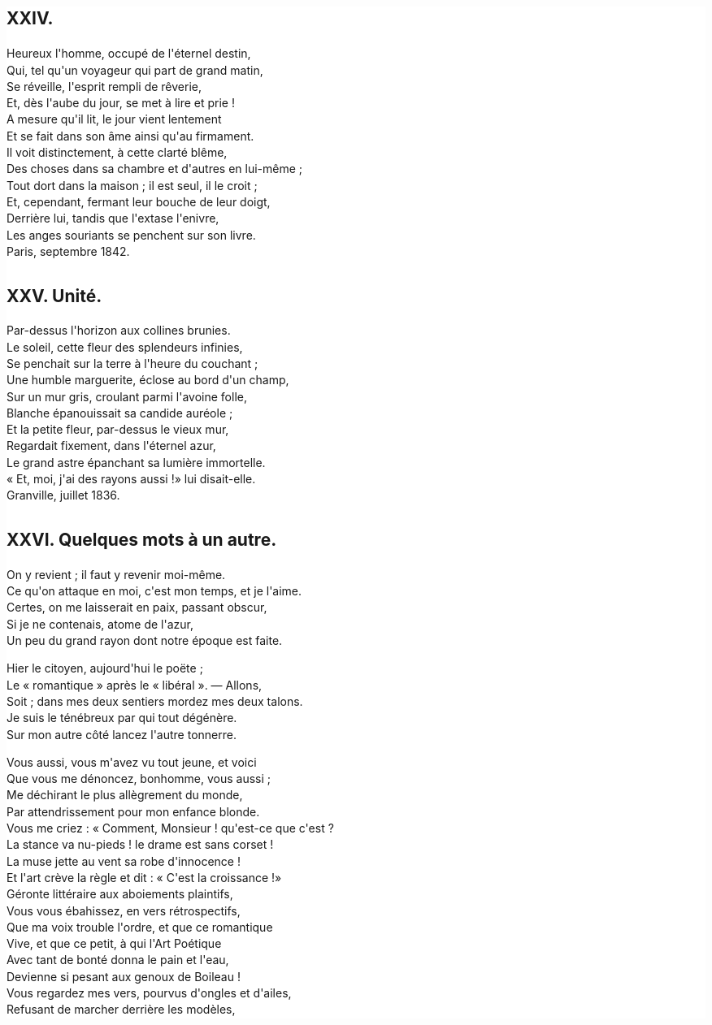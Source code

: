 

## XXIV.

Heureux l'homme, occupé de l'éternel destin,  
Qui, tel qu'un voyageur qui part de grand matin,  
Se réveille, l'esprit rempli de rêverie,  
Et, dès l'aube du jour, se met à lire et prie !  
A mesure qu'il lit, le jour vient lentement  
Et se fait dans son âme ainsi qu'au firmament.  
Il voit distinctement, à cette clarté blême,  
Des choses dans sa chambre et d'autres en lui-même ;  
Tout dort dans la maison ; il est seul, il le croit ;  
Et, cependant, fermant leur bouche de leur doigt,  
Derrière lui, tandis que l'extase l'enivre,  
Les anges souriants se penchent sur son livre.  
Paris, septembre 1842.



## XXV. Unité.

Par-dessus l'horizon aux collines brunies.  
Le soleil, cette fleur des splendeurs infinies,  
Se penchait sur la terre à l'heure du couchant ;  
Une humble marguerite, éclose au bord d'un champ,  
Sur un mur gris, croulant parmi l'avoine folle,  
Blanche épanouissait sa candide auréole ;  
Et la petite fleur, par-dessus le vieux mur,  
Regardait fixement, dans l'éternel azur,  
Le grand astre épanchant sa lumière immortelle.  
« Et, moi, j'ai des rayons aussi !» lui disait-elle.  
Granville, juillet 1836.



## XXVI. Quelques mots à un autre.

On y revient ; il faut y revenir moi-même.  
Ce qu'on attaque en moi, c'est mon temps, et je l'aime.  
Certes, on me laisserait en paix, passant obscur,  
Si je ne contenais, atome de l'azur,  
Un peu du grand rayon dont notre époque est faite.  

Hier le citoyen, aujourd'hui le poëte ;  
Le « romantique » après le « libéral ». — Allons,  
Soit ; dans mes deux sentiers mordez mes deux talons.  
Je suis le ténébreux par qui tout dégénère.  
Sur mon autre côté lancez l'autre tonnerre.  

Vous aussi, vous m'avez vu tout jeune, et voici  
Que vous me dénoncez, bonhomme, vous aussi ;  
Me déchirant le plus allègrement du monde,  
Par attendrissement pour mon enfance blonde.  
Vous me criez : « Comment, Monsieur ! qu'est-ce que c'est ?  
La stance va nu-pieds ! le drame est sans corset !  
La muse jette au vent sa robe d'innocence !  
Et l'art crève la règle et dit : « C'est la croissance !»  
Géronte littéraire aux aboiements plaintifs,  
Vous vous ébahissez, en vers rétrospectifs,  
Que ma voix trouble l'ordre, et que ce romantique  
Vive, et que ce petit, à qui l'Art Poétique  
Avec tant de bonté donna le pain et l'eau,  
Devienne si pesant aux genoux de Boileau !  
Vous regardez mes vers, pourvus d'ongles et d'ailes,  
Refusant de marcher derrière les modèles,  